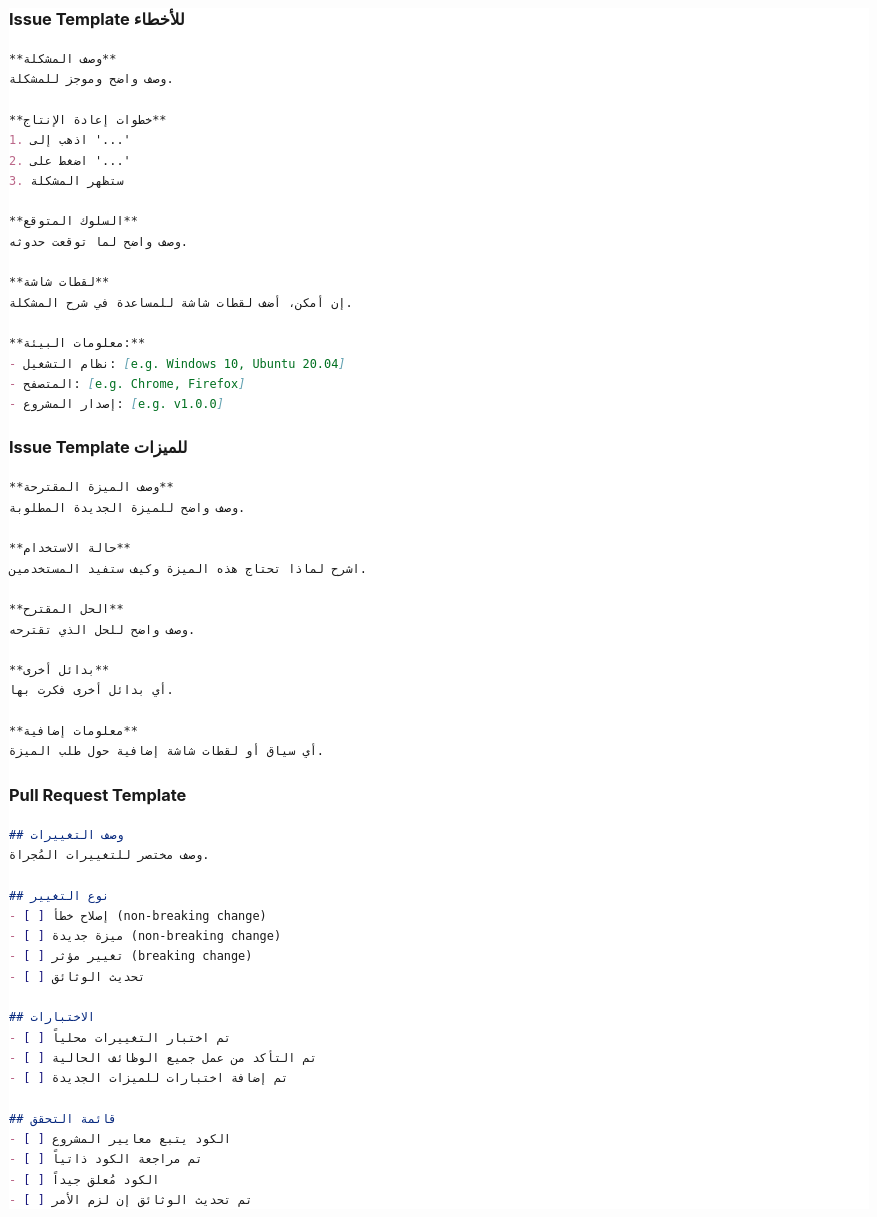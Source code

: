 ### Issue Template للأخطاء
```markdown
**وصف المشكلة**
وصف واضح وموجز للمشكلة.

**خطوات إعادة الإنتاج**
1. اذهب إلى '...'
2. اضغط على '...'
3. ستظهر المشكلة

**السلوك المتوقع**
وصف واضح لما توقعت حدوثه.

**لقطات شاشة**
إن أمكن، أضف لقطات شاشة للمساعدة في شرح المشكلة.

**معلومات البيئة:**
- نظام التشغيل: [e.g. Windows 10, Ubuntu 20.04]
- المتصفح: [e.g. Chrome, Firefox]
- إصدار المشروع: [e.g. v1.0.0]
```

### Issue Template للميزات
```markdown
**وصف الميزة المقترحة**
وصف واضح للميزة الجديدة المطلوبة.

**حالة الاستخدام**
اشرح لماذا تحتاج هذه الميزة وكيف ستفيد المستخدمين.

**الحل المقترح**
وصف واضح للحل الذي تقترحه.

**بدائل أخرى**
أي بدائل أخرى فكرت بها.

**معلومات إضافية**
أي سياق أو لقطات شاشة إضافية حول طلب الميزة.
```

### Pull Request Template
```markdown
## وصف التغييرات
وصف مختصر للتغييرات المُجراة.

## نوع التغيير
- [ ] إصلاح خطأ (non-breaking change)
- [ ] ميزة جديدة (non-breaking change)
- [ ] تغيير مؤثر (breaking change)
- [ ] تحديث الوثائق

## الاختبارات
- [ ] تم اختبار التغييرات محلياً
- [ ] تم التأكد من عمل جميع الوظائف الحالية
- [ ] تم إضافة اختبارات للميزات الجديدة

## قائمة التحقق
- [ ] الكود يتبع معايير المشروع
- [ ] تم مراجعة الكود ذاتياً
- [ ] الكود مُعلق جيداً
- [ ] تم تحديث الوثائق إن لزم الأمر
```

